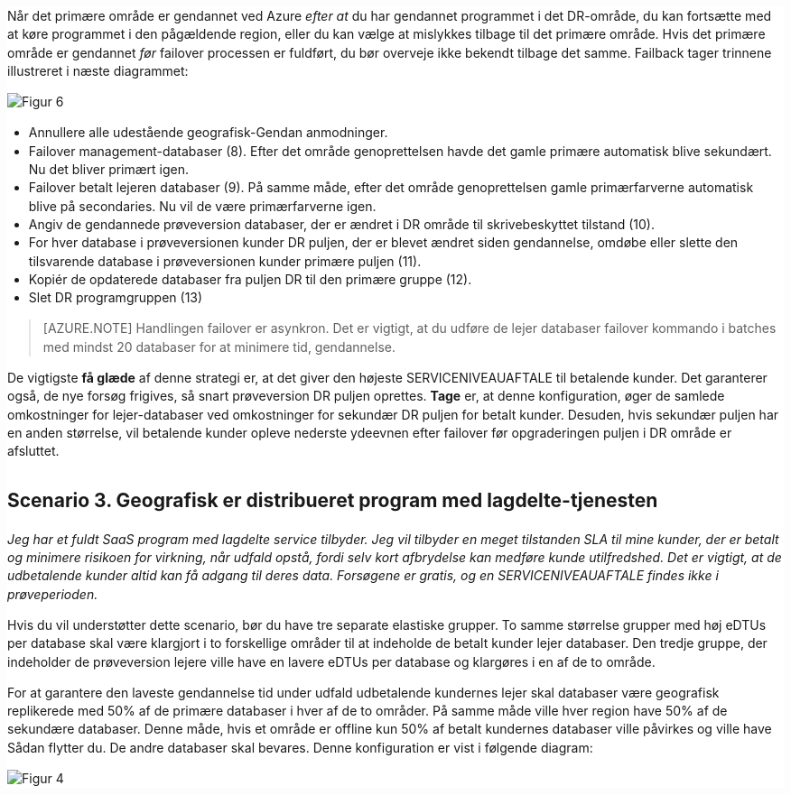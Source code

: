 Når det primære område er gendannet ved Azure *efter at* du har gendannet programmet i det DR-område, du kan fortsætte med at køre programmet i den pågældende region, eller du kan vælge at mislykkes tilbage til det primære område. Hvis det primære område er gendannet *før* failover processen er fuldført, du bør overveje ikke bekendt tilbage det samme. Failback tager trinnene illustreret i næste diagrammet: 
 
![Figur 6](./media/sql-database-disaster-recovery-strategies-for-applications-with-elastic-pool/diagram-6.png)

- Annullere alle udestående geografisk-Gendan anmodninger.   
- Failover management-databaser (8). Efter det område genoprettelsen havde det gamle primære automatisk blive sekundært. Nu det bliver primært igen.  
- Failover betalt lejeren databaser (9). På samme måde, efter det område genoprettelsen gamle primærfarverne automatisk blive på secondaries. Nu vil de være primærfarverne igen. 
- Angiv de gendannede prøveversion databaser, der er ændret i DR område til skrivebeskyttet tilstand (10).
- For hver database i prøveversionen kunder DR puljen, der er blevet ændret siden gendannelse, omdøbe eller slette den tilsvarende database i prøveversionen kunder primære puljen (11). 
- Kopiér de opdaterede databaser fra puljen DR til den primære gruppe (12). 
- Slet DR programgruppen (13) 

> [AZURE.NOTE] Handlingen failover er asynkron. Det er vigtigt, at du udføre de lejer databaser failover kommando i batches med mindst 20 databaser for at minimere tid, gendannelse. 

De vigtigste **få glæde** af denne strategi er, at det giver den højeste SERVICENIVEAUAFTALE til betalende kunder. Det garanterer også, de nye forsøg frigives, så snart prøveversion DR puljen oprettes. **Tage** er, at denne konfiguration, øger de samlede omkostninger for lejer-databaser ved omkostninger for sekundær DR puljen for betalt kunder. Desuden, hvis sekundær puljen har en anden størrelse, vil betalende kunder opleve nederste ydeevnen efter failover før opgraderingen puljen i DR område er afsluttet. 

## <a name="scenario-3-geographically-distributed-application-with-tiered-service"></a>Scenario 3. Geografisk er distribueret program med lagdelte-tjenesten

<i>Jeg har et fuldt SaaS program med lagdelte service tilbyder. Jeg vil tilbyder en meget tilstanden SLA til mine kunder, der er betalt og minimere risikoen for virkning, når udfald opstå, fordi selv kort afbrydelse kan medføre kunde utilfredshed. Det er vigtigt, at de udbetalende kunder altid kan få adgang til deres data. Forsøgene er gratis, og en SERVICENIVEAUAFTALE findes ikke i prøveperioden.</i> 

Hvis du vil understøtter dette scenario, bør du have tre separate elastiske grupper. To samme størrelse grupper med høj eDTUs per database skal være klargjort i to forskellige områder til at indeholde de betalt kunder lejer databaser. Den tredje gruppe, der indeholder de prøveversion lejere ville have en lavere eDTUs per database og klargøres i en af de to område.

For at garantere den laveste gendannelse tid under udfald udbetalende kundernes lejer skal databaser være geografisk replikerede med 50% af de primære databaser i hver af de to områder. På samme måde ville hver region have 50% af de sekundære databaser. Denne måde, hvis et område er offline kun 50% af betalt kundernes databaser ville påvirkes og ville have Sådan flytter du. De andre databaser skal bevares. Denne konfiguration er vist i følgende diagram:

![Figur 4](./media/sql-database-disaster-recovery-strategies-for-applications-with-elastic-pool/diagram-7.png)
